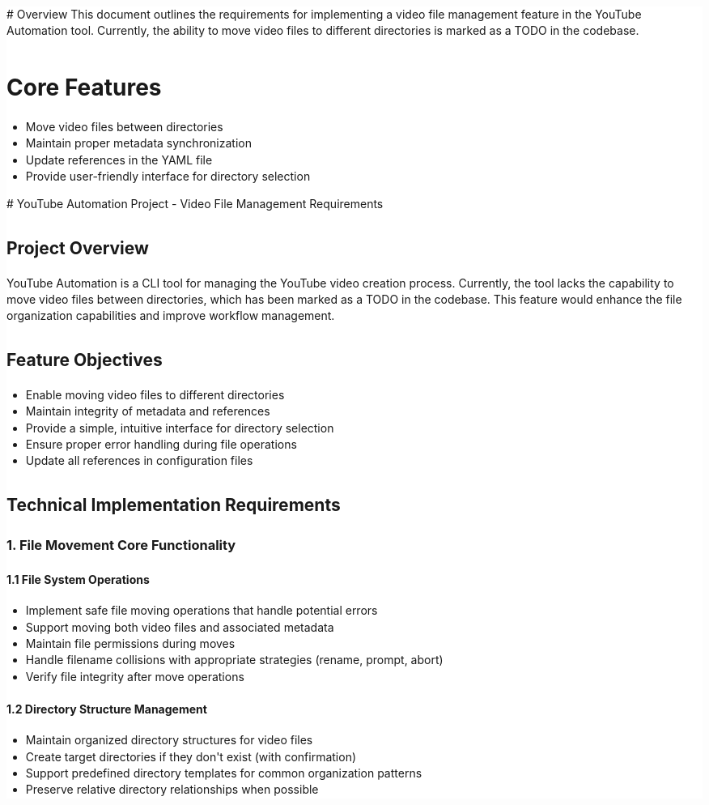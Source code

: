 <context>
# Overview  
This document outlines the requirements for implementing a video file management feature in the YouTube Automation tool. Currently, the ability to move video files to different directories is marked as a TODO in the codebase.

# Core Features  
- Move video files between directories
- Maintain proper metadata synchronization
- Update references in the YAML file
- Provide user-friendly interface for directory selection
</context>
<PRD>
# YouTube Automation Project - Video File Management Requirements

## Project Overview
YouTube Automation is a CLI tool for managing the YouTube video creation process. Currently, the tool lacks the capability to move video files between directories, which has been marked as a TODO in the codebase. This feature would enhance the file organization capabilities and improve workflow management.

## Feature Objectives
- Enable moving video files to different directories
- Maintain integrity of metadata and references
- Provide a simple, intuitive interface for directory selection
- Ensure proper error handling during file operations
- Update all references in configuration files

## Technical Implementation Requirements

### 1. File Movement Core Functionality

#### 1.1 File System Operations
- Implement safe file moving operations that handle potential errors
- Support moving both video files and associated metadata
- Maintain file permissions during moves
- Handle filename collisions with appropriate strategies (rename, prompt, abort)
- Verify file integrity after move operations

#### 1.2 Directory Structure Management
- Maintain organized directory structures for video files
- Create target directories if they don't exist (with confirmation)
- Support predefined directory templates for common organization patterns
- Preserve relative directory relationships when possible
